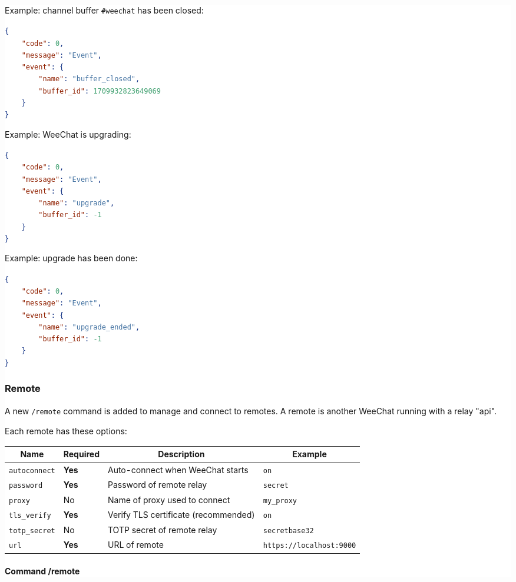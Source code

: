 Example: channel buffer `#weechat` has been closed:

```json
{
    "code": 0,
    "message": "Event",
    "event": {
        "name": "buffer_closed",
        "buffer_id": 1709932823649069
    }
}
```

Example: WeeChat is upgrading:

```json
{
    "code": 0,
    "message": "Event",
    "event": {
        "name": "upgrade",
        "buffer_id": -1
    }
}
```

Example: upgrade has been done:

```json
{
    "code": 0,
    "message": "Event",
    "event": {
        "name": "upgrade_ended",
        "buffer_id": -1
    }
}
```

### Remote

A new `/remote` command is added to manage and connect to remotes. A remote is
another WeeChat running with a relay "api".

Each remote has these options:

Name            | Required | Description                          | Example
--------------- | -------- | ------------------------------------ | ------------------------
`autoconnect`   | **Yes**  | Auto-connect when WeeChat starts     | `on`
`password`      | **Yes**  | Password of remote relay             | `secret`
`proxy`         | No       | Name of proxy used to connect        | `my_proxy`
`tls_verify`    | **Yes**  | Verify TLS certificate (recommended) | `on`
`totp_secret`   | No       | TOTP secret of remote relay          | `secretbase32`
`url`           | **Yes**  | URL of remote                        | `https://localhost:9000`

#### Command /remote
